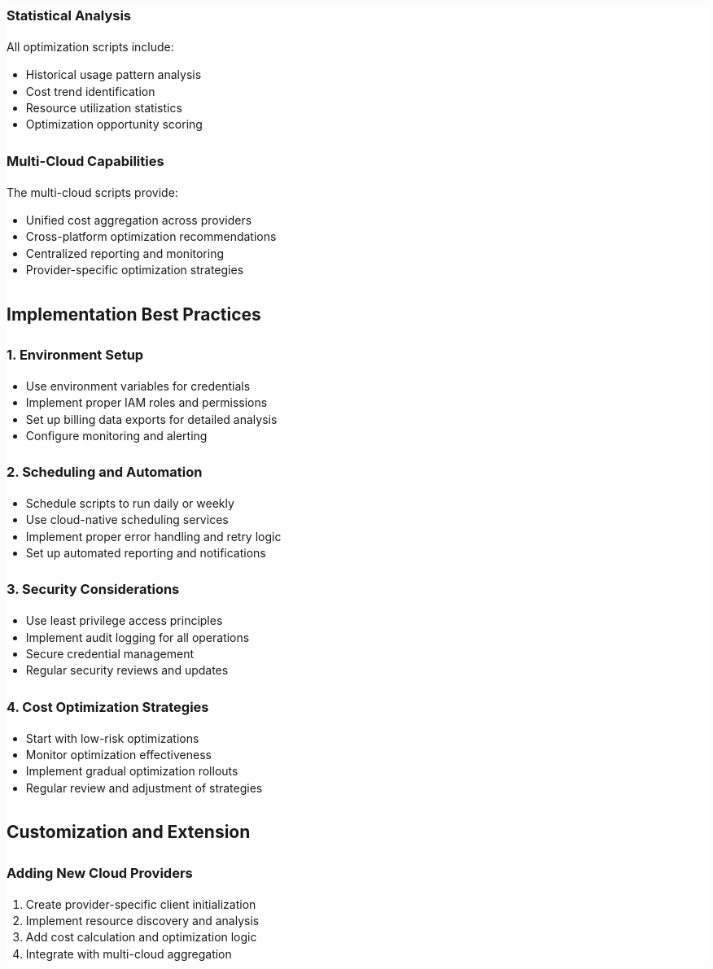 ### Statistical Analysis
All optimization scripts include:
- Historical usage pattern analysis
- Cost trend identification
- Resource utilization statistics
- Optimization opportunity scoring

### Multi-Cloud Capabilities
The multi-cloud scripts provide:
- Unified cost aggregation across providers
- Cross-platform optimization recommendations
- Centralized reporting and monitoring
- Provider-specific optimization strategies

## Implementation Best Practices

### 1. Environment Setup
- Use environment variables for credentials
- Implement proper IAM roles and permissions
- Set up billing data exports for detailed analysis
- Configure monitoring and alerting

### 2. Scheduling and Automation
- Schedule scripts to run daily or weekly
- Use cloud-native scheduling services
- Implement proper error handling and retry logic
- Set up automated reporting and notifications

### 3. Security Considerations
- Use least privilege access principles
- Implement audit logging for all operations
- Secure credential management
- Regular security reviews and updates

### 4. Cost Optimization Strategies
- Start with low-risk optimizations
- Monitor optimization effectiveness
- Implement gradual optimization rollouts
- Regular review and adjustment of strategies

## Customization and Extension

### Adding New Cloud Providers
1. Create provider-specific client initialization
2. Implement resource discovery and analysis
3. Add cost calculation and optimization logic
4. Integrate with multi-cloud aggregation
